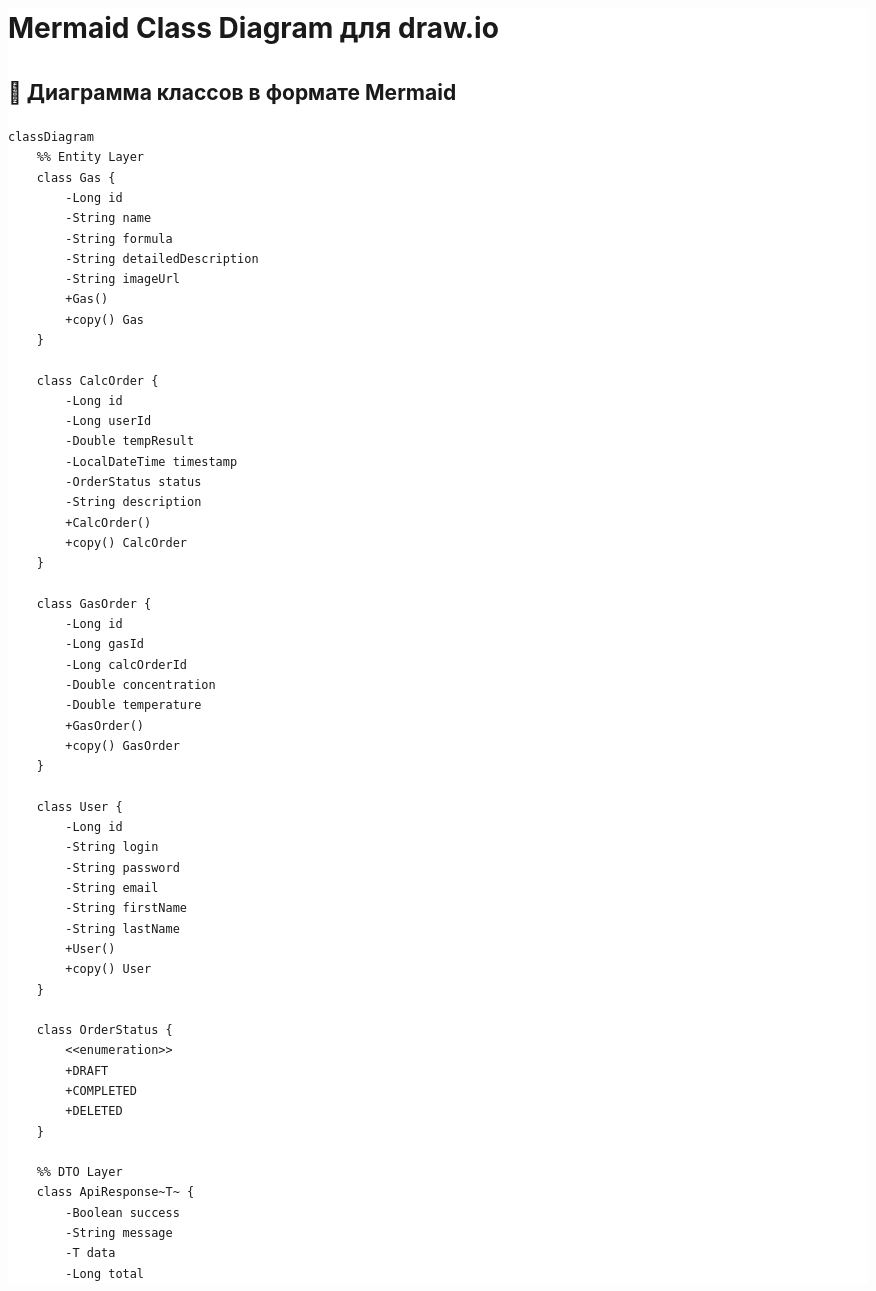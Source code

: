 # Mermaid Class Diagram для draw.io

## 🎯 Диаграмма классов в формате Mermaid

```mermaid
classDiagram
    %% Entity Layer
    class Gas {
        -Long id
        -String name
        -String formula
        -String detailedDescription
        -String imageUrl
        +Gas()
        +copy() Gas
    }

    class CalcOrder {
        -Long id
        -Long userId
        -Double tempResult
        -LocalDateTime timestamp
        -OrderStatus status
        -String description
        +CalcOrder()
        +copy() CalcOrder
    }

    class GasOrder {
        -Long id
        -Long gasId
        -Long calcOrderId
        -Double concentration
        -Double temperature
        +GasOrder()
        +copy() GasOrder
    }

    class User {
        -Long id
        -String login
        -String password
        -String email
        -String firstName
        -String lastName
        +User()
        +copy() User
    }

    class OrderStatus {
        <<enumeration>>
        +DRAFT
        +COMPLETED
        +DELETED
    }

    %% DTO Layer
    class ApiResponse~T~ {
        -Boolean success
        -String message
        -T data
        -Long total
```